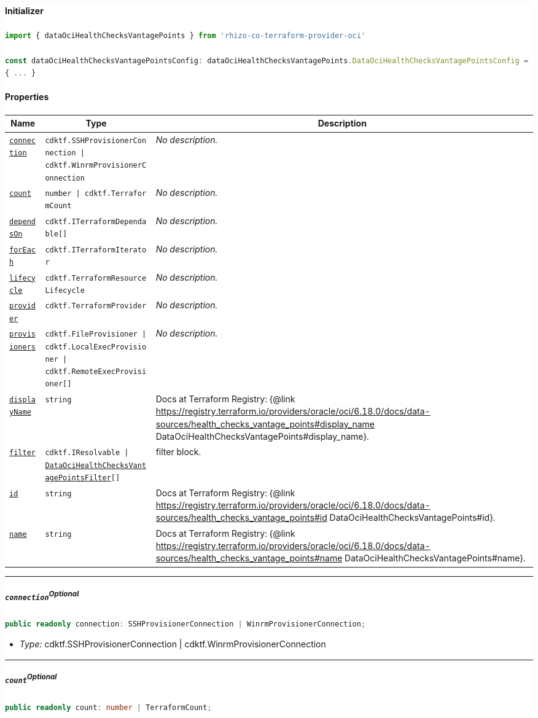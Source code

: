 #### Initializer <a name="Initializer" id="rhizo-co-terraform-provider-oci.dataOciHealthChecksVantagePoints.DataOciHealthChecksVantagePointsConfig.Initializer"></a>

```typescript
import { dataOciHealthChecksVantagePoints } from 'rhizo-co-terraform-provider-oci'

const dataOciHealthChecksVantagePointsConfig: dataOciHealthChecksVantagePoints.DataOciHealthChecksVantagePointsConfig = { ... }
```

#### Properties <a name="Properties" id="Properties"></a>

| **Name** | **Type** | **Description** |
| --- | --- | --- |
| <code><a href="#rhizo-co-terraform-provider-oci.dataOciHealthChecksVantagePoints.DataOciHealthChecksVantagePointsConfig.property.connection">connection</a></code> | <code>cdktf.SSHProvisionerConnection \| cdktf.WinrmProvisionerConnection</code> | *No description.* |
| <code><a href="#rhizo-co-terraform-provider-oci.dataOciHealthChecksVantagePoints.DataOciHealthChecksVantagePointsConfig.property.count">count</a></code> | <code>number \| cdktf.TerraformCount</code> | *No description.* |
| <code><a href="#rhizo-co-terraform-provider-oci.dataOciHealthChecksVantagePoints.DataOciHealthChecksVantagePointsConfig.property.dependsOn">dependsOn</a></code> | <code>cdktf.ITerraformDependable[]</code> | *No description.* |
| <code><a href="#rhizo-co-terraform-provider-oci.dataOciHealthChecksVantagePoints.DataOciHealthChecksVantagePointsConfig.property.forEach">forEach</a></code> | <code>cdktf.ITerraformIterator</code> | *No description.* |
| <code><a href="#rhizo-co-terraform-provider-oci.dataOciHealthChecksVantagePoints.DataOciHealthChecksVantagePointsConfig.property.lifecycle">lifecycle</a></code> | <code>cdktf.TerraformResourceLifecycle</code> | *No description.* |
| <code><a href="#rhizo-co-terraform-provider-oci.dataOciHealthChecksVantagePoints.DataOciHealthChecksVantagePointsConfig.property.provider">provider</a></code> | <code>cdktf.TerraformProvider</code> | *No description.* |
| <code><a href="#rhizo-co-terraform-provider-oci.dataOciHealthChecksVantagePoints.DataOciHealthChecksVantagePointsConfig.property.provisioners">provisioners</a></code> | <code>cdktf.FileProvisioner \| cdktf.LocalExecProvisioner \| cdktf.RemoteExecProvisioner[]</code> | *No description.* |
| <code><a href="#rhizo-co-terraform-provider-oci.dataOciHealthChecksVantagePoints.DataOciHealthChecksVantagePointsConfig.property.displayName">displayName</a></code> | <code>string</code> | Docs at Terraform Registry: {@link https://registry.terraform.io/providers/oracle/oci/6.18.0/docs/data-sources/health_checks_vantage_points#display_name DataOciHealthChecksVantagePoints#display_name}. |
| <code><a href="#rhizo-co-terraform-provider-oci.dataOciHealthChecksVantagePoints.DataOciHealthChecksVantagePointsConfig.property.filter">filter</a></code> | <code>cdktf.IResolvable \| <a href="#rhizo-co-terraform-provider-oci.dataOciHealthChecksVantagePoints.DataOciHealthChecksVantagePointsFilter">DataOciHealthChecksVantagePointsFilter</a>[]</code> | filter block. |
| <code><a href="#rhizo-co-terraform-provider-oci.dataOciHealthChecksVantagePoints.DataOciHealthChecksVantagePointsConfig.property.id">id</a></code> | <code>string</code> | Docs at Terraform Registry: {@link https://registry.terraform.io/providers/oracle/oci/6.18.0/docs/data-sources/health_checks_vantage_points#id DataOciHealthChecksVantagePoints#id}. |
| <code><a href="#rhizo-co-terraform-provider-oci.dataOciHealthChecksVantagePoints.DataOciHealthChecksVantagePointsConfig.property.name">name</a></code> | <code>string</code> | Docs at Terraform Registry: {@link https://registry.terraform.io/providers/oracle/oci/6.18.0/docs/data-sources/health_checks_vantage_points#name DataOciHealthChecksVantagePoints#name}. |

---

##### `connection`<sup>Optional</sup> <a name="connection" id="rhizo-co-terraform-provider-oci.dataOciHealthChecksVantagePoints.DataOciHealthChecksVantagePointsConfig.property.connection"></a>

```typescript
public readonly connection: SSHProvisionerConnection | WinrmProvisionerConnection;
```

- *Type:* cdktf.SSHProvisionerConnection | cdktf.WinrmProvisionerConnection

---

##### `count`<sup>Optional</sup> <a name="count" id="rhizo-co-terraform-provider-oci.dataOciHealthChecksVantagePoints.DataOciHealthChecksVantagePointsConfig.property.count"></a>

```typescript
public readonly count: number | TerraformCount;
```
